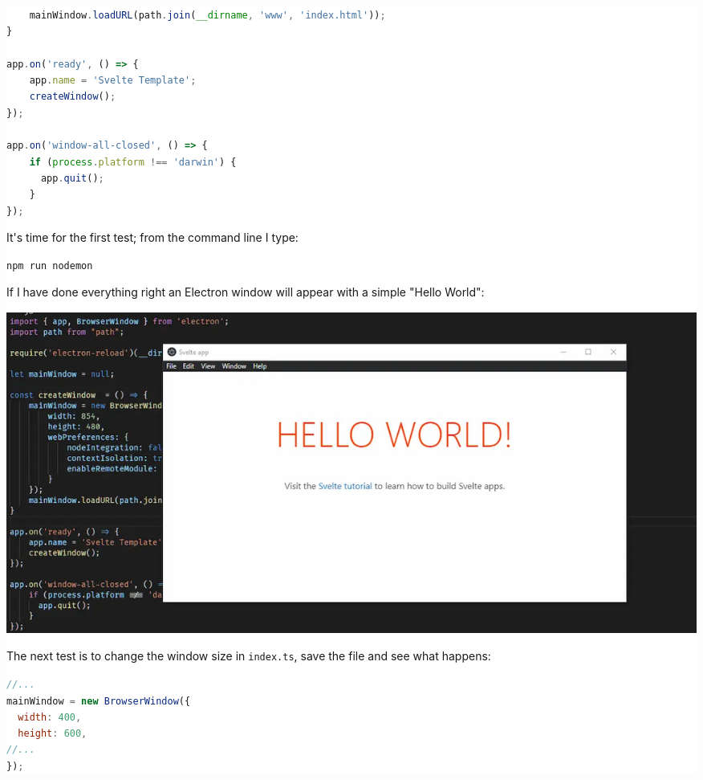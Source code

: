 ```js
    mainWindow.loadURL(path.join(__dirname, 'www', 'index.html'));
}

app.on('ready', () => {
    app.name = 'Svelte Template';
    createWindow();
});

app.on('window-all-closed', () => {
    if (process.platform !== 'darwin') {
      app.quit();
    }
});
```

It's time for the first test; from the command line I type:

```shell
npm run nodemon
```

If I have done everything right an Electron window will appear with a simple "Hello World":

![Immagine](./test-nodemon.webp)

The next test is to change the window size in `index.ts`, save the file and see what happens:

```js
//...
mainWindow = new BrowserWindow({
  width: 400,
  height: 600,
//...
});
```
